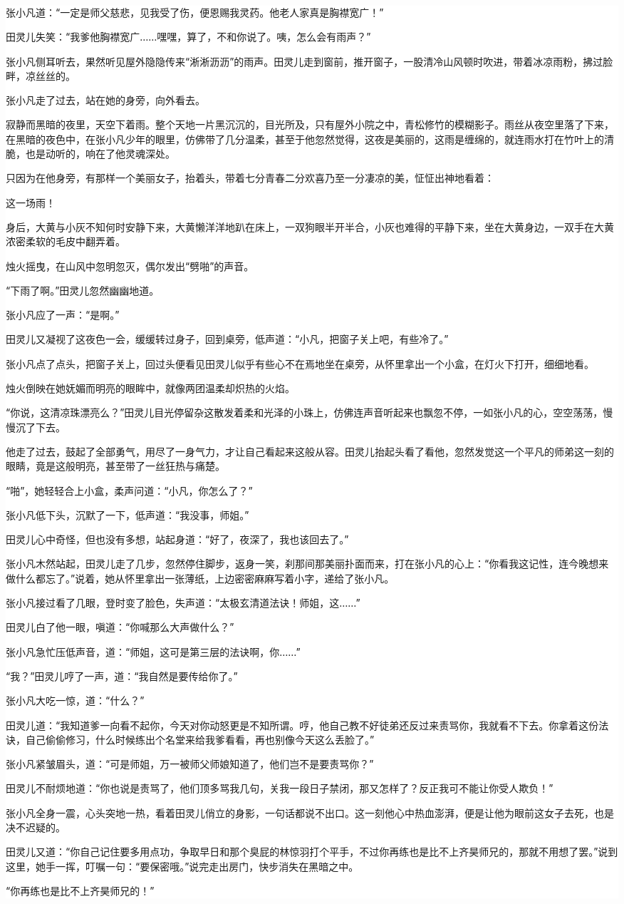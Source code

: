 张小凡道：“一定是师父慈悲，见我受了伤，便恩赐我灵药。他老人家真是胸襟宽广！”

田灵儿失笑：“我爹他胸襟宽广……嘿嘿，算了，不和你说了。咦，怎么会有雨声？”

张小凡侧耳听去，果然听见屋外隐隐传来“淅淅沥沥”的雨声。田灵儿走到窗前，推开窗子，一股清冷山风顿时吹进，带着冰凉雨粉，拂过脸畔，凉丝丝的。

张小凡走了过去，站在她的身旁，向外看去。

寂静而黑暗的夜里，天空下着雨。整个天地一片黑沉沉的，目光所及，只有屋外小院之中，青松修竹的模糊影子。雨丝从夜空里落了下来，在黑暗的夜色中，在张小凡少年的眼里，仿佛带了几分温柔，甚至于他忽然觉得，这夜是美丽的，这雨是缠绵的，就连雨水打在竹叶上的清脆，也是动听的，响在了他灵魂深处。

只因为在他身旁，有那样一个美丽女子，抬着头，带着七分青春二分欢喜乃至一分凄凉的美，怔怔出神地看着：

这一场雨！

身后，大黄与小灰不知何时安静下来，大黄懒洋洋地趴在床上，一双狗眼半开半合，小灰也难得的平静下来，坐在大黄身边，一双手在大黄浓密柔软的毛皮中翻弄着。

烛火摇曳，在山风中忽明忽灭，偶尔发出“劈啪”的声音。

“下雨了啊。”田灵儿忽然幽幽地道。

张小凡应了一声：“是啊。”

田灵儿又凝视了这夜色一会，缓缓转过身子，回到桌旁，低声道：“小凡，把窗子关上吧，有些冷了。”

张小凡点了点头，把窗子关上，回过头便看见田灵儿似乎有些心不在焉地坐在桌旁，从怀里拿出一个小盒，在灯火下打开，细细地看。

烛火倒映在她妩媚而明亮的眼眸中，就像两团温柔却炽热的火焰。

“你说，这清凉珠漂亮么？”田灵儿目光停留杂这散发着柔和光泽的小珠上，仿佛连声音听起来也飘忽不停，一如张小凡的心，空空荡荡，慢慢沉了下去。

他走了过去，鼓起了全部勇气，用尽了一身气力，才让自己看起来这般从容。田灵儿抬起头看了看他，忽然发觉这一个平凡的师弟这一刻的眼睛，竟是这般明亮，甚至带了一丝狂热与痛楚。

“啪”，她轻轻合上小盒，柔声问道：“小凡，你怎么了？”

张小凡低下头，沉默了一下，低声道：“我没事，师姐。”

田灵儿心中奇怪，但也没有多想，站起身道：“好了，夜深了，我也该回去了。”

张小凡木然站起，田灵儿走了几步，忽然停住脚步，返身一笑，刹那间那美丽扑面而来，打在张小凡的心上：“你看我这记性，连今晚想来做什么都忘了。”说着，她从怀里拿出一张薄纸，上边密密麻麻写着小字，递给了张小凡。

张小凡接过看了几眼，登时变了脸色，失声道：“太极玄清道法诀！师姐，这……”

田灵儿白了他一眼，嗔道：“你喊那么大声做什么？”

张小凡急忙压低声音，道：“师姐，这可是第三层的法诀啊，你……”

“我？”田灵儿哼了一声，道：“我自然是要传给你了。”

张小凡大吃一惊，道：“什么？”

田灵儿道：“我知道爹一向看不起你，今天对你动怒更是不知所谓。哼，他自己教不好徒弟还反过来责骂你，我就看不下去。你拿着这份法诀，自己偷偷修习，什么时候练出个名堂来给我爹看看，再也别像今天这么丢脸了。”

张小凡紧皱眉头，道：“可是师姐，万一被师父师娘知道了，他们岂不是要责骂你？”

田灵儿不耐烦地道：“你也说是责骂了，他们顶多骂我几句，关我一段日子禁闭，那又怎样了？反正我可不能让你受人欺负！”

张小凡全身一震，心头突地一热，看着田灵儿俏立的身影，一句话都说不出口。这一刻他心中热血澎湃，便是让他为眼前这女子去死，也是决不迟疑的。

田灵儿又道：“你自己记住要多用点功，争取早日和那个臭屁的林惊羽打个平手，不过你再练也是比不上齐昊师兄的，那就不用想了罢。”说到这里，她手一挥，叮嘱一句：“要保密哦。”说完走出房门，快步消失在黑暗之中。

“你再练也是比不上齐昊师兄的！”
